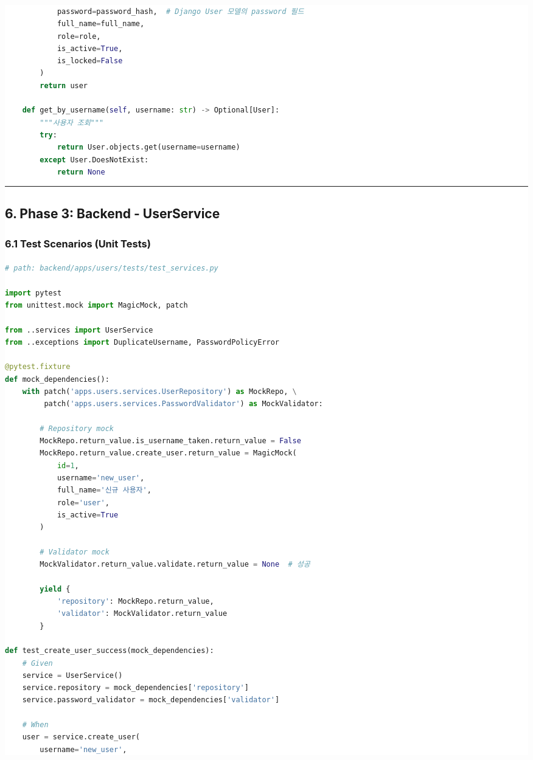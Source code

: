 ```python
            password=password_hash,  # Django User 모델의 password 필드
            full_name=full_name,
            role=role,
            is_active=True,
            is_locked=False
        )
        return user

    def get_by_username(self, username: str) -> Optional[User]:
        """사용자 조회"""
        try:
            return User.objects.get(username=username)
        except User.DoesNotExist:
            return None
```

---

## 6. Phase 3: Backend - UserService

### 6.1 Test Scenarios (Unit Tests)

```python
# path: backend/apps/users/tests/test_services.py

import pytest
from unittest.mock import MagicMock, patch

from ..services import UserService
from ..exceptions import DuplicateUsername, PasswordPolicyError

@pytest.fixture
def mock_dependencies():
    with patch('apps.users.services.UserRepository') as MockRepo, \
         patch('apps.users.services.PasswordValidator') as MockValidator:

        # Repository mock
        MockRepo.return_value.is_username_taken.return_value = False
        MockRepo.return_value.create_user.return_value = MagicMock(
            id=1,
            username='new_user',
            full_name='신규 사용자',
            role='user',
            is_active=True
        )

        # Validator mock
        MockValidator.return_value.validate.return_value = None  # 성공

        yield {
            'repository': MockRepo.return_value,
            'validator': MockValidator.return_value
        }

def test_create_user_success(mock_dependencies):
    # Given
    service = UserService()
    service.repository = mock_dependencies['repository']
    service.password_validator = mock_dependencies['validator']

    # When
    user = service.create_user(
        username='new_user',
```